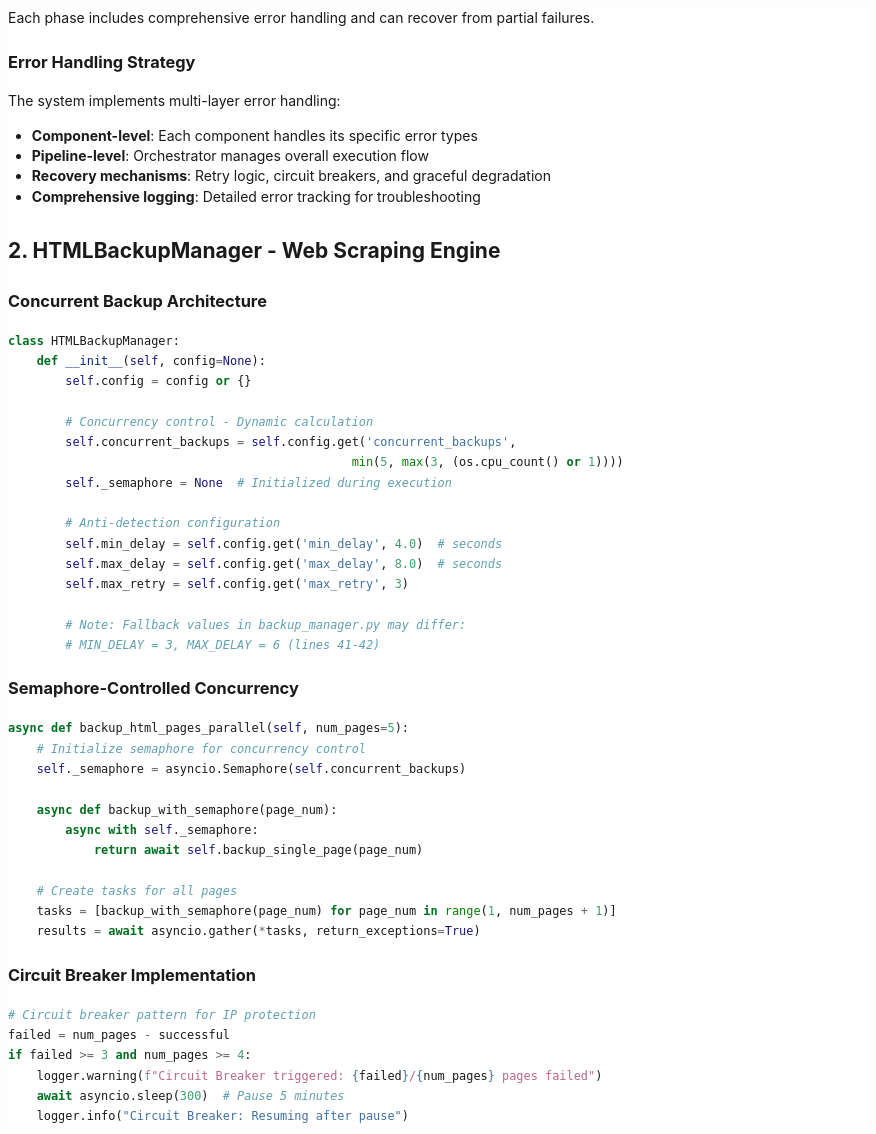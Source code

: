 Each phase includes comprehensive error handling and can recover from partial failures.

### Error Handling Strategy

The system implements multi-layer error handling:
- **Component-level**: Each component handles its specific error types
- **Pipeline-level**: Orchestrator manages overall execution flow
- **Recovery mechanisms**: Retry logic, circuit breakers, and graceful degradation
- **Comprehensive logging**: Detailed error tracking for troubleshooting

## 2. HTMLBackupManager - Web Scraping Engine

### Concurrent Backup Architecture

```python
class HTMLBackupManager:
    def __init__(self, config=None):
        self.config = config or {}

        # Concurrency control - Dynamic calculation
        self.concurrent_backups = self.config.get('concurrent_backups',
                                                min(5, max(3, (os.cpu_count() or 1))))
        self._semaphore = None  # Initialized during execution

        # Anti-detection configuration
        self.min_delay = self.config.get('min_delay', 4.0)  # seconds
        self.max_delay = self.config.get('max_delay', 8.0)  # seconds
        self.max_retry = self.config.get('max_retry', 3)

        # Note: Fallback values in backup_manager.py may differ:
        # MIN_DELAY = 3, MAX_DELAY = 6 (lines 41-42)
```

### Semaphore-Controlled Concurrency

```python
async def backup_html_pages_parallel(self, num_pages=5):
    # Initialize semaphore for concurrency control
    self._semaphore = asyncio.Semaphore(self.concurrent_backups)
    
    async def backup_with_semaphore(page_num):
        async with self._semaphore:
            return await self.backup_single_page(page_num)
    
    # Create tasks for all pages
    tasks = [backup_with_semaphore(page_num) for page_num in range(1, num_pages + 1)]
    results = await asyncio.gather(*tasks, return_exceptions=True)
```

### Circuit Breaker Implementation

```python
# Circuit breaker pattern for IP protection
failed = num_pages - successful
if failed >= 3 and num_pages >= 4:
    logger.warning(f"Circuit Breaker triggered: {failed}/{num_pages} pages failed")
    await asyncio.sleep(300)  # Pause 5 minutes
    logger.info("Circuit Breaker: Resuming after pause")
```
